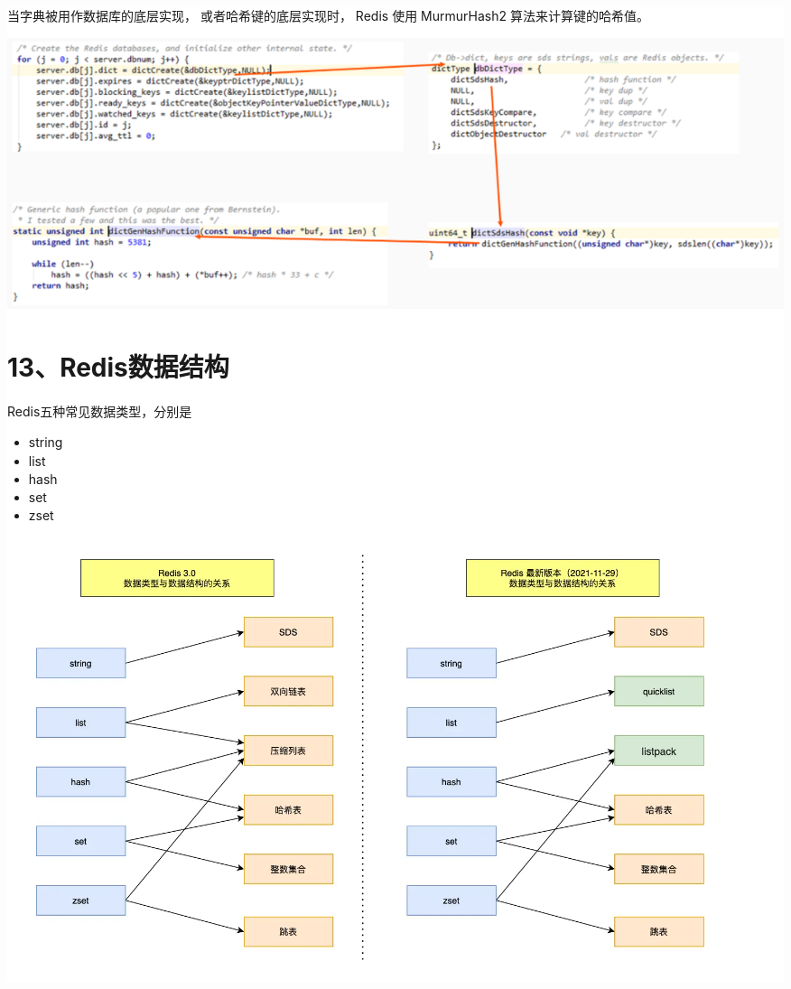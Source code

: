 
当字典被用作数据库的底层实现， 或者哈希键的底层实现时， Redis 使用 MurmurHash2 算法来计算键的哈希值。

![1637118960127](typora-user-images/1637118960127.png)



# 13、Redis数据结构

Redis五种常见数据类型，分别是

- string
- list
- hash
- set
- zset

![image-20230824172117963](typora-user-images/image-20230824172117963.png)
